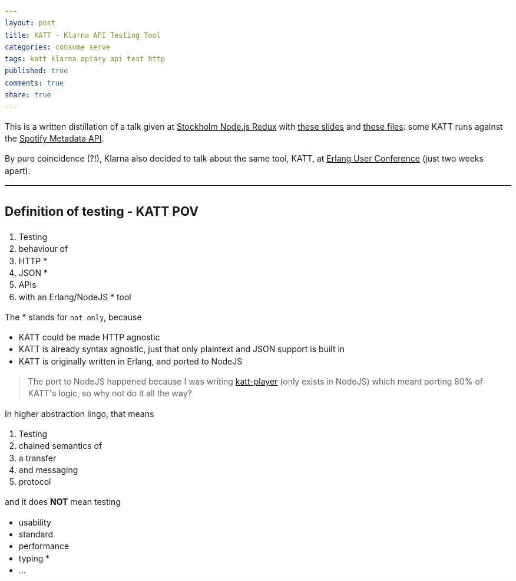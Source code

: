 ```yaml
---
layout: post
title: KATT - Klarna API Testing Tool
categories: consume serve
tags: katt klarna apiary api test http
published: true
comments: true
share: true
---
```


This is a written distillation of a talk given at [Stockholm Node.js Redux](http://www.meetup.com/Stockholm-Node-js/events/182818792/) with [these slides](https://andreineculau.github.io/go-remark/?//andreineculau.github.io/talks/2014-05-28-StockholmNodejs/index.md) and [these files](https://github.com/andreineculau/talks/tree/gh-pages/2014-05-28-StockholmNodejs/files): some KATT runs against the [Spotify Metadata API](https://developer.spotify.com/technologies/web-api/).

By pure coincidence (?!), Klarna also decided to talk about the same tool, KATT, at [Erlang User Conference](http://www.erlang-factory.com/euc2014/jonathan-olsson) (just two weeks apart).

---


## Definition of testing - KATT POV

1. Testing
1. behaviour of
1. HTTP \*
1. JSON \*
1. APIs
1. with an Erlang/NodeJS \* tool

The \* stands for `not only`, because

* KATT could be made HTTP agnostic
* KATT is already syntax agnostic, just that only plaintext and JSON support is built in
* KATT is originally written in Erlang, and ported to NodeJS

> The port to NodeJS happened because I was writing [katt-player](https://github.com/klarna/katt-player) (only exists in NodeJS) which meant porting 80% of KATT's logic, so why not do it all the way?

In higher abstraction lingo, that means

1. Testing
1. chained semantics of
1. a transfer
1. and messaging
1. protocol

and it does **NOT** mean testing

* usability
* standard
* performance
* typing \*
* ...

